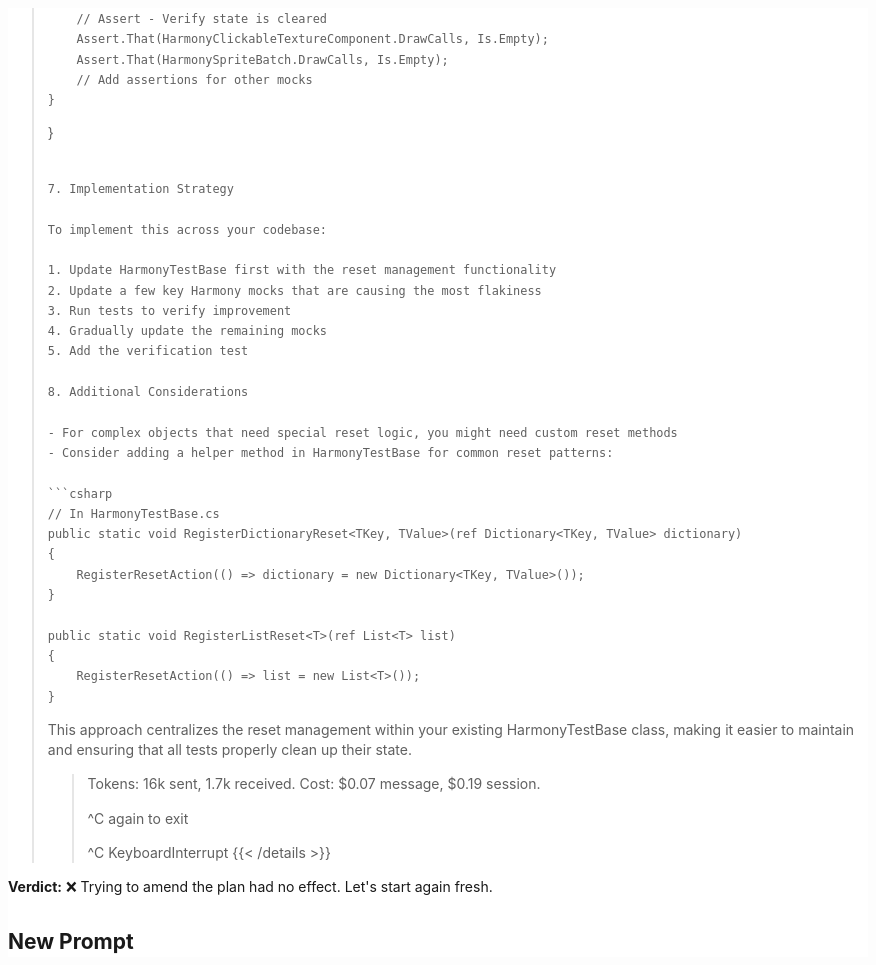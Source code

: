 >         
>         // Assert - Verify state is cleared
>         Assert.That(HarmonyClickableTextureComponent.DrawCalls, Is.Empty);
>         Assert.That(HarmonySpriteBatch.DrawCalls, Is.Empty);
>         // Add assertions for other mocks
>     }
> }
> ```
> 
> 7. Implementation Strategy
> 
> To implement this across your codebase:
> 
> 1. Update HarmonyTestBase first with the reset management functionality
> 2. Update a few key Harmony mocks that are causing the most flakiness
> 3. Run tests to verify improvement
> 4. Gradually update the remaining mocks
> 5. Add the verification test
> 
> 8. Additional Considerations
> 
> - For complex objects that need special reset logic, you might need custom reset methods
> - Consider adding a helper method in HarmonyTestBase for common reset patterns:
> 
> ```csharp
> // In HarmonyTestBase.cs
> public static void RegisterDictionaryReset<TKey, TValue>(ref Dictionary<TKey, TValue> dictionary)
> {
>     RegisterResetAction(() => dictionary = new Dictionary<TKey, TValue>());
> }
> 
> public static void RegisterListReset<T>(ref List<T> list)
> {
>     RegisterResetAction(() => list = new List<T>());
> }
> ```
> 
> This approach centralizes the reset management within your existing HarmonyTestBase class, making it easier to maintain and ensuring that all tests properly clean up their state.
> 
> > Tokens: 16k sent, 1.7k received. Cost: $0.07 message, $0.19 session.  
> >  
> >  
> > ^C again to exit  
> >  
> >  
> > ^C KeyboardInterrupt
{{< /details >}}

**Verdict:** ❌ Trying to amend the plan had no effect. Let's start again fresh.

## New Prompt
